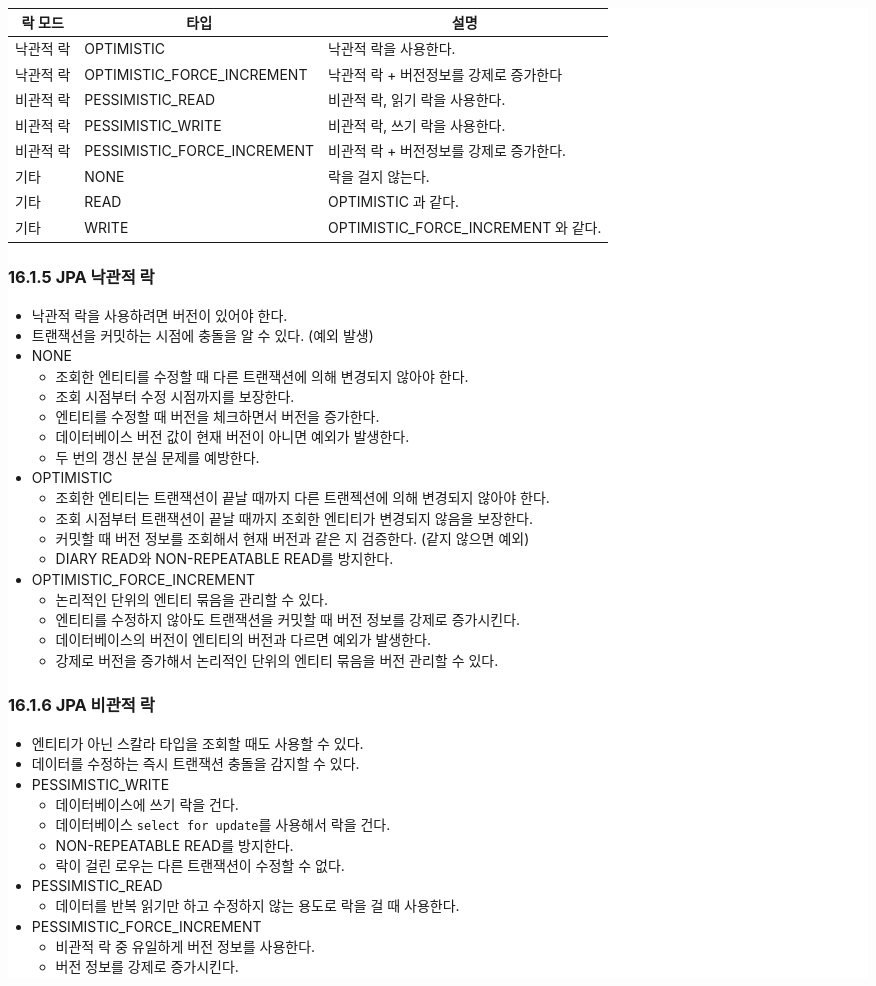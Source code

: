 | 락 모드 | 타입 | 설명 |
| --- | --- | --- |
| 낙관적 락 | OPTIMISTIC | 낙관적 락을 사용한다. |
| 낙관적 락 | OPTIMISTIC_FORCE_INCREMENT | 낙관적 락 + 버전정보를 강제로 증가한다 |
| 비관적 락 | PESSIMISTIC_READ | 비관적 락, 읽기 락을 사용한다. |
| 비관적 락 | PESSIMISTIC_WRITE | 비관적 락, 쓰기 락을 사용한다. |
| 비관적 락 | PESSIMISTIC_FORCE_INCREMENT | 비관적 락 + 버전정보를 강제로 증가한다. |
| 기타 | NONE | 락을 걸지 않는다. |
| 기타 | READ | OPTIMISTIC 과 같다. |
| 기타 | WRITE | OPTIMISTIC_FORCE_INCREMENT 와 같다. |

### 16.1.5 JPA 낙관적 락

- 낙관적 락을 사용하려면 버전이 있어야 한다.
- 트랜잭션을 커밋하는 시점에 충돌을 알 수 있다. (예외 발생)
- NONE
    - 조회한 엔티티를 수정할 때 다른 트랜잭션에 의해 변경되지 않아야 한다.
    - 조회 시점부터 수정 시점까지를 보장한다.
    - 엔티티를 수정할 때 버전을 체크하면서 버전을 증가한다.
    - 데이터베이스 버전 값이 현재 버전이 아니면 예외가 발생한다.
    - 두 번의 갱신 분실 문제를 예방한다.
- OPTIMISTIC
    - 조회한 엔티티는 트랜잭션이 끝날 때까지 다른 트랜젝션에 의해 변경되지 않아야 한다.
    - 조회 시점부터 트랜잭션이 끝날 때까지 조회한 엔티티가 변경되지 않음을 보장한다.
    - 커밋할 때 버전 정보를 조회해서 현재 버전과 같은 지 검증한다. (같지 않으면 예외)
    - DIARY READ와 NON-REPEATABLE READ를 방지한다.
- OPTIMISTIC_FORCE_INCREMENT
    - 논리적인 단위의 엔티티 묶음을 관리할 수 있다.
    - 엔티티를 수정하지 않아도 트랜잭션을 커밋할 때 버전 정보를 강제로 증가시킨다.
    - 데이터베이스의 버전이 엔티티의 버전과 다르면 예외가 발생한다.
    - 강제로 버전을 증가해서 논리적인 단위의 엔티티 묶음을 버전 관리할 수 있다.

### 16.1.6 JPA 비관적 락

- 엔티티가 아닌 스칼라 타입을 조회할 때도 사용할 수 있다.
- 데이터를 수정하는 즉시 트랜잭션 충돌을 감지할 수 있다.
- PESSIMISTIC_WRITE
    - 데이터베이스에 쓰기 락을 건다.
    - 데이터베이스 `select for update`를 사용해서 락을 건다.
    - NON-REPEATABLE READ를 방지한다.
    - 락이 걸린 로우는 다른 트랜잭션이 수정할 수 없다.
- PESSIMISTIC_READ
    - 데이터를 반복 읽기만 하고 수정하지 않는 용도로 락을 걸 때 사용한다.
- PESSIMISTIC_FORCE_INCREMENT
    - 비관적 락 중 유일하게 버전 정보를 사용한다.
    - 버전 정보를 강제로 증가시킨다.

